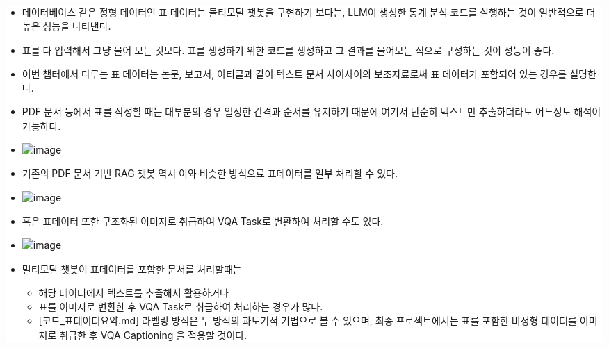  - 데이터베이스 같은 정형 데이터인 표 데이터는 몰티모달 챗봇을 구현하기 보다는, LLM이 생성한 통계 분석 코드를 실행하는 것이 일반적으로 더 높은 성능을 나타낸다.
 - 표를 다 입력해서 그냥 물어 보는 것보다. 표를 생성하기 위한 코드를 생성하고 그 결과를 물어보는 식으로 구성하는 것이 성능이 좋다.
 - 이번 챕터에서 다루는 표 데이터는 논문, 보고서, 아티클과 같이 텍스트 문서 사이사이의 보조자료로써 표 데이터가 포함되어 있는 경우를 설명한다.
 - PDF 문서 등에서 표를 작성할 때는 대부분의 경우 일정한 간격과 순서를 유지하기 때문에 여기서 단순히 텍스트만 추출하더라도 어느정도 해석이 가능하다.
 - ![image](https://github.com/user-attachments/assets/7ecd4cc4-b918-4029-bf7d-2b4b1c4a6f5e)
 - 기존의 PDF 문서 기반 RAG 챗봇 역시 이와 비슷한 방식으료 표데이터를 일부 처리할 수 있다.
 - ![image](https://github.com/user-attachments/assets/d69b271b-51dd-4e54-8034-5eea93763d1a)
 - 혹은 표데이터 또한 구조화된 이미지로 취급하여 VQA Task로 변환하여 처리할 수도 있다.
 - ![image](https://github.com/user-attachments/assets/bf969282-356b-4ceb-8a1a-502e73c29e9b)



 - 멀티모달 챗봇이 표데이터를 포함한 문서를 처리할때는
   - 해당 데이터에서 텍스트를 추출해서 활용하거나
   - 표를 이미지로 변환한 후 VQA Task로 취급하여 처리하는 경우가 많다.
   - [코드_표데이터요약.md] 라벨링 방식은 두 방식의 과도기적 기법으로 볼 수 있으며, 최종 프로젝트에서는 표를 포함한 비정형 데이터를 이미지로 취급한 후 VQA Captioning 을 적용할 것이다.








